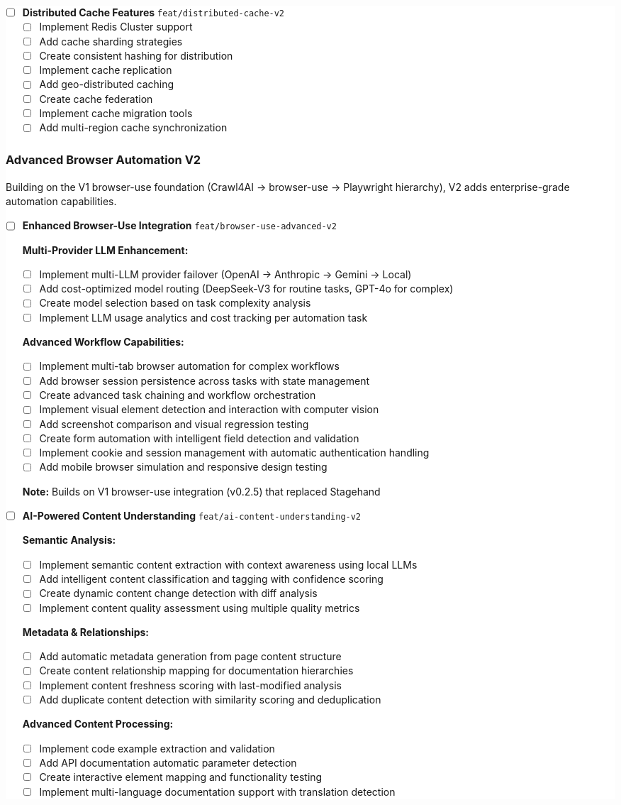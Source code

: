 - [ ] **Distributed Cache Features** `feat/distributed-cache-v2`
  - [ ] Implement Redis Cluster support
  - [ ] Add cache sharding strategies
  - [ ] Create consistent hashing for distribution
  - [ ] Implement cache replication
  - [ ] Add geo-distributed caching
  - [ ] Create cache federation
  - [ ] Implement cache migration tools
  - [ ] Add multi-region cache synchronization

### Advanced Browser Automation V2

Building on the V1 browser-use foundation (Crawl4AI → browser-use → Playwright hierarchy), V2 adds enterprise-grade automation capabilities.

- [ ] **Enhanced Browser-Use Integration** `feat/browser-use-advanced-v2`

  **Multi-Provider LLM Enhancement:**
  - [ ] Implement multi-LLM provider failover (OpenAI → Anthropic → Gemini → Local)
  - [ ] Add cost-optimized model routing (DeepSeek-V3 for routine tasks, GPT-4o for complex)
  - [ ] Create model selection based on task complexity analysis
  - [ ] Implement LLM usage analytics and cost tracking per automation task

  **Advanced Workflow Capabilities:**
  - [ ] Implement multi-tab browser automation for complex workflows
  - [ ] Add browser session persistence across tasks with state management
  - [ ] Create advanced task chaining and workflow orchestration
  - [ ] Implement visual element detection and interaction with computer vision
  - [ ] Add screenshot comparison and visual regression testing
  - [ ] Create form automation with intelligent field detection and validation
  - [ ] Implement cookie and session management with automatic authentication handling
  - [ ] Add mobile browser simulation and responsive design testing

  **Note:** Builds on V1 browser-use integration (v0.2.5) that replaced Stagehand

- [ ] **AI-Powered Content Understanding** `feat/ai-content-understanding-v2`

  **Semantic Analysis:**
  - [ ] Implement semantic content extraction with context awareness using local LLMs
  - [ ] Add intelligent content classification and tagging with confidence scoring
  - [ ] Create dynamic content change detection with diff analysis
  - [ ] Implement content quality assessment using multiple quality metrics

  **Metadata & Relationships:**
  - [ ] Add automatic metadata generation from page content structure
  - [ ] Create content relationship mapping for documentation hierarchies
  - [ ] Implement content freshness scoring with last-modified analysis
  - [ ] Add duplicate content detection with similarity scoring and deduplication

  **Advanced Content Processing:**
  - [ ] Implement code example extraction and validation
  - [ ] Add API documentation automatic parameter detection
  - [ ] Create interactive element mapping and functionality testing
  - [ ] Implement multi-language documentation support with translation detection
